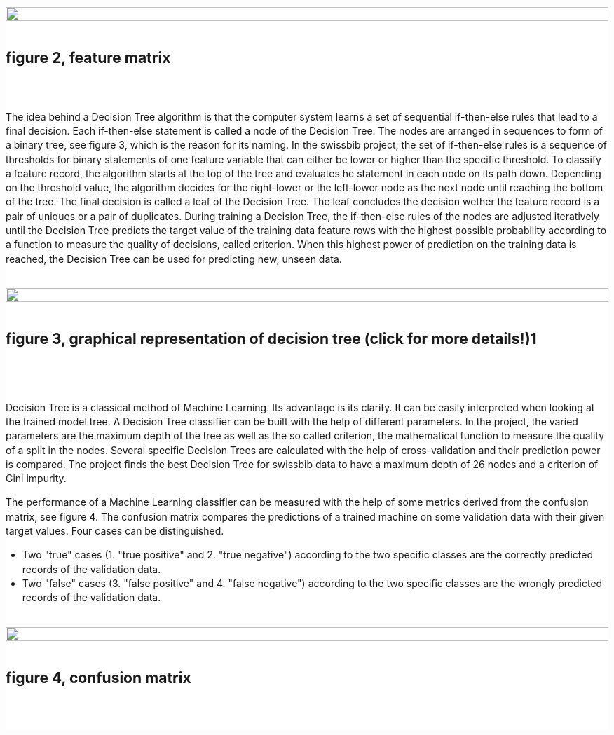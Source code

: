  <a href="/image/ml/features_model_target.svg" target="_blank"><img style=" width: 100%; height: 100%;" src="/image/ml/features_model_target.jpeg"/></a>
------------------------

 figure 2, feature matrix
 ---------------------------------
<br/>
<br/>
 The idea behind a Decision Tree algorithm is that the computer system learns a set of sequential if-then-else rules that lead to a final decision. Each if-then-else statement is called a node of the Decision Tree. The nodes are arranged in sequences to form of a binary tree, see figure 3, which is the reason for its naming. In the swissbib project, the set of if-then-else rules is a sequence of thresholds for binary statements of one feature variable that can either be lower or higher than the specific threshold. To classify a feature record, the algorithm starts at the top of the tree and evaluates he statement in each node on its path down. Depending on the threshold value, the algorithm decides for the right-lower or the left-lower node as the next node until reaching the bottom of the tree. The final decision is called a leaf of the Decision Tree. The leaf concludes the decision wether the feature record is a pair of uniques or a pair of duplicates. During training a Decision Tree, the if-then-else rules of the nodes are adjusted iteratively until the Decision Tree predicts the target value of the training data feature rows with the highest possible probability according to a function to measure the quality of decisions, called criterion. When this highest power of prediction on the training data is reached, the Decision Tree can be used for predicting new, unseen data.

<a href="/image/ml/decision_tree_cv_manual.opt.svg" target="_blank"><img style=" width: 100%; height: 100%;" src="/image/ml/decision_tree_cv_manual.png"/></a>
------------------------

figure 3, graphical representation of decision tree (click for more details!)1
------------------------
<br/>
<br/>

Decision Tree is a classical method of Machine Learning. Its advantage is its clarity. It can be easily interpreted when looking at the trained model tree. A Decision Tree classifier can be built with the help of different parameters. In the project, the varied parameters are the maximum depth of the tree as well as the so called criterion, the mathematical function to measure the quality of a split in the nodes. Several specific Decision Trees are calculated with the help of cross-validation and their prediction power is compared. The project finds the best Decision Tree for swissbib data to have a maximum depth of 26 nodes and a criterion of Gini impurity.

The performance of a Machine Learning classifier can be measured with the help of some metrics derived from the confusion matrix, see figure 4. The confusion matrix compares the predictions of a trained machine on some validation data with their given target values. Four cases can be distinguished.

- Two "true" cases (1. "true positive" and 2. "true negative") according to the two specific classes are the correctly predicted records of the validation data.
- Two "false" cases (3. "false positive" and 4. "false negative") according to the two specific classes are the wrongly predicted records of the validation data.

<a href="/image/ml/confusion_matrix.svg" target="_blank"><img style=" width: 100%; height: 100%;" src="/image/ml/04_confusion_matrix.png"/></a>
--------
figure 4, confusion matrix
------------
<br/>
<br/>
